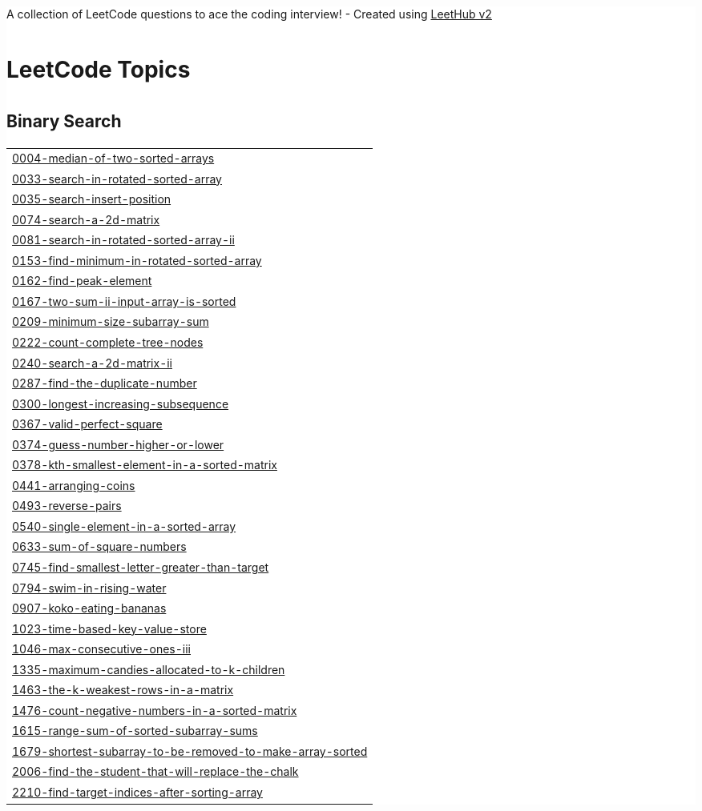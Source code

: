 A collection of LeetCode questions to ace the coding interview! - Created using [LeetHub v2](https://github.com/arunbhardwaj/LeetHub-2.0)

# LeetCode Topics
## Binary Search
|  |
| ------- |
| [0004-median-of-two-sorted-arrays](https://github.com/HassanMehmood413/LeetCode_Problems_2024-July-/tree/master/0004-median-of-two-sorted-arrays) |
| [0033-search-in-rotated-sorted-array](https://github.com/HassanMehmood413/LeetCode_Problems_2024-July-/tree/master/0033-search-in-rotated-sorted-array) |
| [0035-search-insert-position](https://github.com/HassanMehmood413/LeetCode_Problems_2024-July-/tree/master/0035-search-insert-position) |
| [0074-search-a-2d-matrix](https://github.com/HassanMehmood413/LeetCode_Problems_2024-July-/tree/master/0074-search-a-2d-matrix) |
| [0081-search-in-rotated-sorted-array-ii](https://github.com/HassanMehmood413/LeetCode_Problems_2024-July-/tree/master/0081-search-in-rotated-sorted-array-ii) |
| [0153-find-minimum-in-rotated-sorted-array](https://github.com/HassanMehmood413/LeetCode_Problems_2024-July-/tree/master/0153-find-minimum-in-rotated-sorted-array) |
| [0162-find-peak-element](https://github.com/HassanMehmood413/LeetCode_Problems_2024-July-/tree/master/0162-find-peak-element) |
| [0167-two-sum-ii-input-array-is-sorted](https://github.com/HassanMehmood413/LeetCode_Problems_2024-July-/tree/master/0167-two-sum-ii-input-array-is-sorted) |
| [0209-minimum-size-subarray-sum](https://github.com/HassanMehmood413/LeetCode_Problems_2024-July-/tree/master/0209-minimum-size-subarray-sum) |
| [0222-count-complete-tree-nodes](https://github.com/HassanMehmood413/LeetCode_Problems_2024-July-/tree/master/0222-count-complete-tree-nodes) |
| [0240-search-a-2d-matrix-ii](https://github.com/HassanMehmood413/LeetCode_Problems_2024-July-/tree/master/0240-search-a-2d-matrix-ii) |
| [0287-find-the-duplicate-number](https://github.com/HassanMehmood413/LeetCode_Problems_2024-July-/tree/master/0287-find-the-duplicate-number) |
| [0300-longest-increasing-subsequence](https://github.com/HassanMehmood413/LeetCode_Problems_2024-July-/tree/master/0300-longest-increasing-subsequence) |
| [0367-valid-perfect-square](https://github.com/HassanMehmood413/LeetCode_Problems_2024-July-/tree/master/0367-valid-perfect-square) |
| [0374-guess-number-higher-or-lower](https://github.com/HassanMehmood413/LeetCode_Problems_2024-July-/tree/master/0374-guess-number-higher-or-lower) |
| [0378-kth-smallest-element-in-a-sorted-matrix](https://github.com/HassanMehmood413/LeetCode_Problems_2024-July-/tree/master/0378-kth-smallest-element-in-a-sorted-matrix) |
| [0441-arranging-coins](https://github.com/HassanMehmood413/LeetCode_Problems_2024-July-/tree/master/0441-arranging-coins) |
| [0493-reverse-pairs](https://github.com/HassanMehmood413/LeetCode_Problems_2024-July-/tree/master/0493-reverse-pairs) |
| [0540-single-element-in-a-sorted-array](https://github.com/HassanMehmood413/LeetCode_Problems_2024-July-/tree/master/0540-single-element-in-a-sorted-array) |
| [0633-sum-of-square-numbers](https://github.com/HassanMehmood413/LeetCode_Problems_2024-July-/tree/master/0633-sum-of-square-numbers) |
| [0745-find-smallest-letter-greater-than-target](https://github.com/HassanMehmood413/LeetCode_Problems_2024-July-/tree/master/0745-find-smallest-letter-greater-than-target) |
| [0794-swim-in-rising-water](https://github.com/HassanMehmood413/LeetCode_Problems_2024-July-/tree/master/0794-swim-in-rising-water) |
| [0907-koko-eating-bananas](https://github.com/HassanMehmood413/LeetCode_Problems_2024-July-/tree/master/0907-koko-eating-bananas) |
| [1023-time-based-key-value-store](https://github.com/HassanMehmood413/LeetCode_Problems_2024-July-/tree/master/1023-time-based-key-value-store) |
| [1046-max-consecutive-ones-iii](https://github.com/HassanMehmood413/LeetCode_Problems_2024-July-/tree/master/1046-max-consecutive-ones-iii) |
| [1335-maximum-candies-allocated-to-k-children](https://github.com/HassanMehmood413/LeetCode_Problems_2024-July-/tree/master/1335-maximum-candies-allocated-to-k-children) |
| [1463-the-k-weakest-rows-in-a-matrix](https://github.com/HassanMehmood413/LeetCode_Problems_2024-July-/tree/master/1463-the-k-weakest-rows-in-a-matrix) |
| [1476-count-negative-numbers-in-a-sorted-matrix](https://github.com/HassanMehmood413/LeetCode_Problems_2024-July-/tree/master/1476-count-negative-numbers-in-a-sorted-matrix) |
| [1615-range-sum-of-sorted-subarray-sums](https://github.com/HassanMehmood413/LeetCode_Problems_2024-July-/tree/master/1615-range-sum-of-sorted-subarray-sums) |
| [1679-shortest-subarray-to-be-removed-to-make-array-sorted](https://github.com/HassanMehmood413/LeetCode_Problems_2024-July-/tree/master/1679-shortest-subarray-to-be-removed-to-make-array-sorted) |
| [2006-find-the-student-that-will-replace-the-chalk](https://github.com/HassanMehmood413/LeetCode_Problems_2024-July-/tree/master/2006-find-the-student-that-will-replace-the-chalk) |
| [2210-find-target-indices-after-sorting-array](https://github.com/HassanMehmood413/LeetCode_Problems_2024-July-/tree/master/2210-find-target-indices-after-sorting-array) |